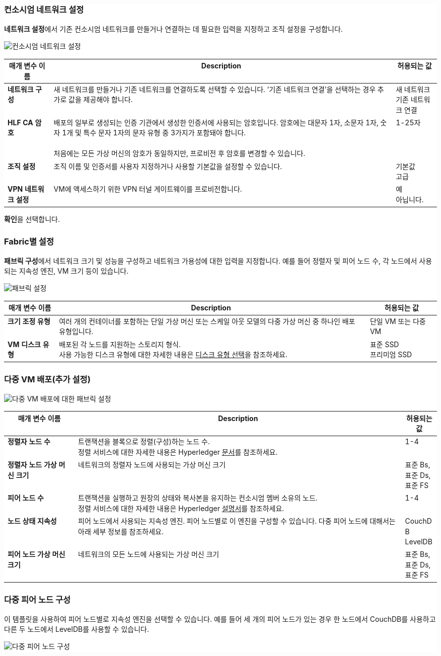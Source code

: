 ### <a name="consortium-network-settings"></a>컨소시엄 네트워크 설정

**네트워크 설정**에서 기존 컨소시엄 네트워크를 만들거나 연결하는 데 필요한 입력을 지정하고 조직 설정을 구성합니다.

![컨소시엄 네트워크 설정](./media/hyperledger-fabric-consortium-blockchain/network-settings.png)

| 매개 변수 이름 | Description | 허용되는 값 |
|---|---|---|
**네트워크 구성** |새 네트워크를 만들거나 기존 네트워크를 연결하도록 선택할 수 있습니다. ‘기존 네트워크 연결’을 선택하는 경우 추가로 값을 제공해야 합니다. |새 네트워크 <br/> 기존 네트워크 연결 |
**HLF CA 암호** |배포의 일부로 생성되는 인증 기관에서 생성한 인증서에 사용되는 암호입니다. 암호에는 대문자 1자, 소문자 1자, 숫자 1개 및 특수 문자 1자의 문자 유형 중 3가지가 포함돼야 합니다.<br /><br />처음에는 모든 가상 머신의 암호가 동일하지만, 프로비전 후 암호를 변경할 수 있습니다.|1-25자 |
**조직 설정** |조직 이름 및 인증서를 사용자 지정하거나 사용할 기본값을 설정할 수 있습니다.|기본값 <br/> 고급 |
**VPN 네트워크 설정** | VM에 액세스하기 위한 VPN 터널 게이트웨이를 프로비전합니다. | 예 <br/> 아닙니다. |

**확인**을 선택합니다.

### <a name="fabric-specific-settings"></a>Fabric별 설정

**패브릭 구성**에서 네트워크 크기 및 성능을 구성하고 네트워크 가용성에 대한 입력을 지정합니다. 예를 들어 정렬자 및 피어 노드 수, 각 노드에서 사용되는 지속성 엔진, VM 크기 등이 있습니다.

![패브릭 설정](./media/hyperledger-fabric-consortium-blockchain/fabric-specific-settings.png)

| 매개 변수 이름 | Description | 허용되는 값 |
|---|---|---|
**크기 조정 유형** |여러 개의 컨테이너를 포함하는 단일 가상 머신 또는 스케일 아웃 모델의 다중 가상 머신 중 하나인 배포 유형입니다.|단일 VM 또는 다중 VM |
**VM 디스크 유형** |배포된 각 노드를 지원하는 스토리지 형식. <br/> 사용 가능한 디스크 유형에 대한 자세한 내용은 [디스크 유형 선택](../../virtual-machines/windows/disks-types.md)을 참조하세요.|표준 SSD <br/> 프리미엄 SSD |

### <a name="multiple-vm-deployment-additional-settings"></a>다중 VM 배포(추가 설정)

![다중 VM 배포에 대한 패브릭 설정](./media/hyperledger-fabric-consortium-blockchain/multiple-vm-deployment.png)

| 매개 변수 이름 | Description | 허용되는 값 |
|---|---|---|
**정렬자 노드 수** |트랜잭션을 블록으로 정렬(구성)하는 노드 수. <br />정렬 서비스에 대한 자세한 내용은 Hyperledger [문서](https://hyperledger-fabric.readthedocs.io/en/release-1.1/ordering-service-faq.html)를 참조하세요. |1-4 |
**정렬자 노드 가상 머신 크기** |네트워크의 정렬자 노드에 사용되는 가상 머신 크기|표준 Bs,<br />표준 Ds,<br />표준 FS |
**피어 노드 수** | 트랜잭션을 실행하고 원장의 상태와 복사본을 유지하는 컨소시엄 멤버 소유의 노드.<br />정렬 서비스에 대한 자세한 내용은 Hyperledger [설명서](https://hyperledger-fabric.readthedocs.io/en/latest/glossary.html)를 참조하세요.|1-4 |
**노드 상태 지속성** |피어 노드에서 사용되는 지속성 엔진. 피어 노드별로 이 엔진을 구성할 수 있습니다. 다중 피어 노드에 대해서는 아래 세부 정보를 참조하세요.|CouchDB <br />LevelDB |
**피어 노드 가상 머신 크기** |네트워크의 모든 노드에 사용되는 가상 머신 크기|표준 Bs,<br />표준 Ds,<br />표준 FS |

### <a name="multiple-peer-node-configuration"></a>다중 피어 노드 구성

이 템플릿을 사용하여 피어 노드별로 지속성 엔진을 선택할 수 있습니다. 예를 들어 세 개의 피어 노드가 있는 경우 한 노드에서 CouchDB를 사용하고 다른 두 노드에서 LevelDB를 사용할 수 있습니다.

![다중 피어 노드 구성](./media/hyperledger-fabric-consortium-blockchain/multiple-peer-nodes.png)
